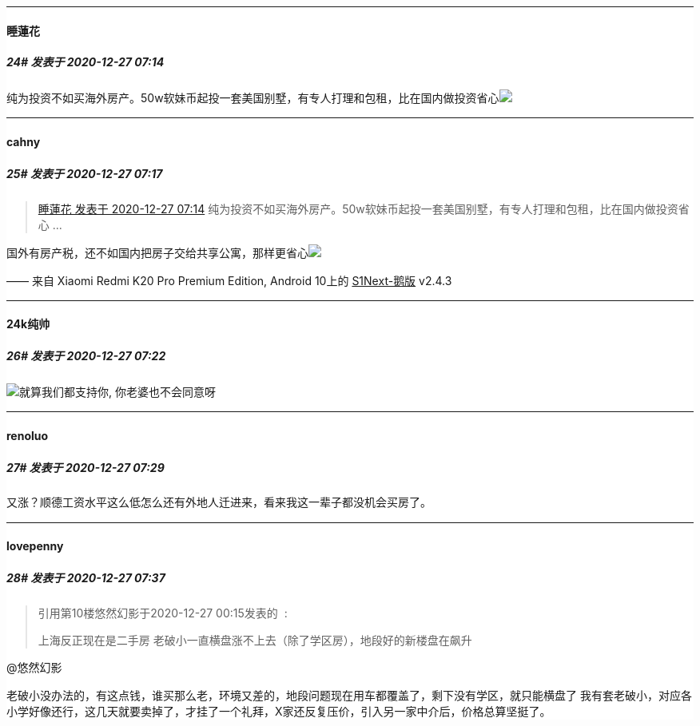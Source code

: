 -----

####  睡蓮花  
##### 24#       发表于 2020-12-27 07:14


纯为投资不如买海外房产。50w软妹币起投一套美国别墅，有专人打理和包租，比在国内做投资省心<img src="https://static.saraba1st.com/image/smiley/face2017/002.png" referrerpolicy="no-referrer">


-----

####  cahny  
##### 25#       发表于 2020-12-27 07:17


<blockquote><a href="httphttps://bbs.saraba1st.com/2b/forum.php?mod=redirect&amp;goto=findpost&amp;pid=49856605&amp;ptid=1979755" target="_blank">睡蓮花 发表于 2020-12-27 07:14</a>
纯为投资不如买海外房产。50w软妹币起投一套美国别墅，有专人打理和包租，比在国内做投资省心 ...</blockquote>
国外有房产税，还不如国内把房子交给共享公寓，那样更省心<img src="https://static.saraba1st.com/image/smiley/face2017/037.png" referrerpolicy="no-referrer">

—— 来自 Xiaomi Redmi K20 Pro Premium Edition, Android 10上的 [S1Next-鹅版](https://github.com/ykrank/S1-Next/releases) v2.4.3


-----

####  24k纯帅  
##### 26#       发表于 2020-12-27 07:22


<img src="https://static.saraba1st.com/image/smiley/face2017/002.png" referrerpolicy="no-referrer">就算我们都支持你, 你老婆也不会同意呀


-----

####  renoluo  
##### 27#       发表于 2020-12-27 07:29


又涨？顺德工资水平这么低怎么还有外地人迁进来，看来我这一辈子都没机会买房了。


-----

####  lovepenny  
##### 28#       发表于 2020-12-27 07:37


<blockquote>引用第10楼悠然幻影于2020-12-27 00:15发表的  :

上海反正现在是二手房 老破小一直横盘涨不上去（除了学区房），地段好的新楼盘在飙升</blockquote>
@悠然幻影

老破小没办法的，有这点钱，谁买那么老，环境又差的，地段问题现在用车都覆盖了，剩下没有学区，就只能横盘了
我有套老破小，对应各小学好像还行，这几天就要卖掉了，才挂了一个礼拜，X家还反复压价，引入另一家中介后，价格总算坚挺了。

